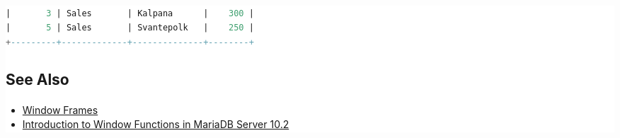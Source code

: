 ```sql
|       3 | Sales       | Kalpana      |    300 |
|       5 | Sales       | Svantepolk   |    250 |
+---------+-------------+--------------+--------+
```

## See Also

- [Window Frames](/built-in-functions/special-functions/window-functions/window-frames/)
- [Introduction to Window Functions in MariaDB Server 10.2](https://mariadb.com/resources/blog/introduction-window-functions-mariadb-server-102)
